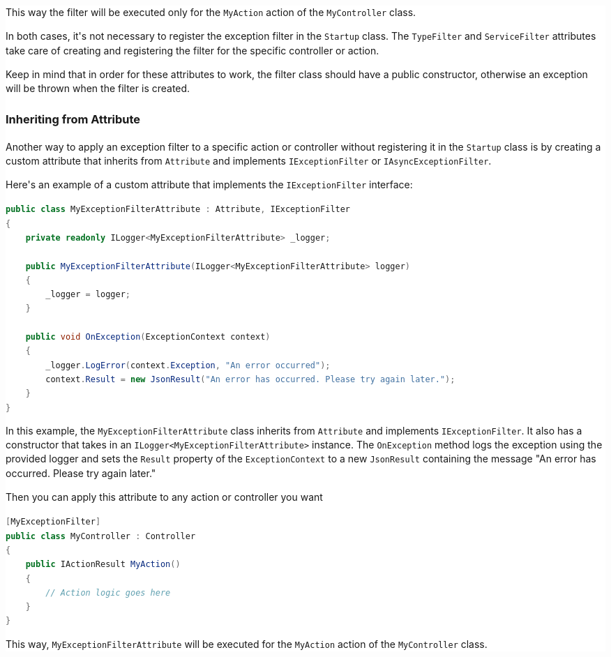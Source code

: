 This way the filter will be executed only for the `MyAction` action of the `MyController` class.

In both cases, it's not necessary to register the exception filter in the `Startup` class. The `TypeFilter` and `ServiceFilter` attributes take care of creating and registering the filter for the specific controller or action.

Keep in mind that in order for these attributes to work, the filter class should have a public constructor, otherwise an exception will be thrown when the filter is created.

### Inheriting from Attribute

Another way to apply an exception filter to a specific action or controller without registering it in the `Startup` class is by creating a custom attribute that inherits from `Attribute` and implements `IExceptionFilter` or `IAsyncExceptionFilter`.

Here's an example of a custom attribute that implements the `IExceptionFilter` interface:

```csharp
public class MyExceptionFilterAttribute : Attribute, IExceptionFilter
{
    private readonly ILogger<MyExceptionFilterAttribute> _logger;

    public MyExceptionFilterAttribute(ILogger<MyExceptionFilterAttribute> logger)
    {
        _logger = logger;
    }

    public void OnException(ExceptionContext context)
    {
        _logger.LogError(context.Exception, "An error occurred");
        context.Result = new JsonResult("An error has occurred. Please try again later.");
    }
}
```

In this example, the `MyExceptionFilterAttribute` class inherits from `Attribute` and implements `IExceptionFilter`. It also has a constructor that takes in an `ILogger<MyExceptionFilterAttribute>` instance. The `OnException` method logs the exception using the provided logger and sets the `Result` property of the `ExceptionContext` to a new `JsonResult` containing the message "An error has occurred. Please try again later."

Then you can apply this attribute to any action or controller you want

```csharp
[MyExceptionFilter]
public class MyController : Controller
{
    public IActionResult MyAction()
    {
        // Action logic goes here
    }
}
```

This way, `MyExceptionFilterAttribute` will be executed for the `MyAction` action of the `MyController` class.
